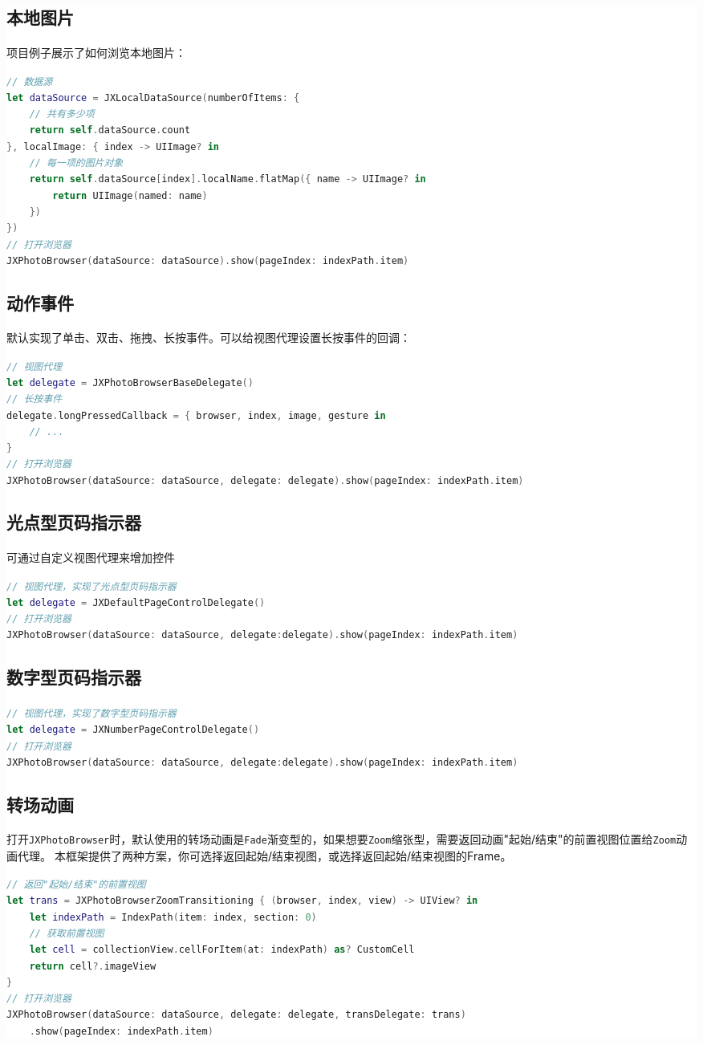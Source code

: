 ## 本地图片
项目例子展示了如何浏览本地图片：
```swift
// 数据源
let dataSource = JXLocalDataSource(numberOfItems: {
    // 共有多少项
    return self.dataSource.count
}, localImage: { index -> UIImage? in
    // 每一项的图片对象
    return self.dataSource[index].localName.flatMap({ name -> UIImage? in
        return UIImage(named: name)
    })
})
// 打开浏览器
JXPhotoBrowser(dataSource: dataSource).show(pageIndex: indexPath.item)
```

## 动作事件
默认实现了单击、双击、拖拽、长按事件。可以给视图代理设置长按事件的回调：
```swift
// 视图代理
let delegate = JXPhotoBrowserBaseDelegate()
// 长按事件
delegate.longPressedCallback = { browser, index, image, gesture in
	// ...
}
// 打开浏览器
JXPhotoBrowser(dataSource: dataSource, delegate: delegate).show(pageIndex: indexPath.item)
```

## 光点型页码指示器
可通过自定义视图代理来增加控件
```swift
// 视图代理，实现了光点型页码指示器
let delegate = JXDefaultPageControlDelegate()
// 打开浏览器
JXPhotoBrowser(dataSource: dataSource, delegate:delegate).show(pageIndex: indexPath.item)
```

## 数字型页码指示器
```swift
// 视图代理，实现了数字型页码指示器
let delegate = JXNumberPageControlDelegate()
// 打开浏览器
JXPhotoBrowser(dataSource: dataSource, delegate:delegate).show(pageIndex: indexPath.item)
```

## 转场动画
打开`JXPhotoBrowser`时，默认使用的转场动画是`Fade`渐变型的，如果想要`Zoom`缩张型，需要返回动画"起始/结束"的前置视图位置给`Zoom`动画代理。
本框架提供了两种方案，你可选择返回起始/结束视图，或选择返回起始/结束视图的Frame。
```swift
// 返回"起始/结束"的前置视图
let trans = JXPhotoBrowserZoomTransitioning { (browser, index, view) -> UIView? in
    let indexPath = IndexPath(item: index, section: 0)
    // 获取前置视图
    let cell = collectionView.cellForItem(at: indexPath) as? CustomCell
    return cell?.imageView
}
// 打开浏览器
JXPhotoBrowser(dataSource: dataSource, delegate: delegate, transDelegate: trans)
	.show(pageIndex: indexPath.item)
```